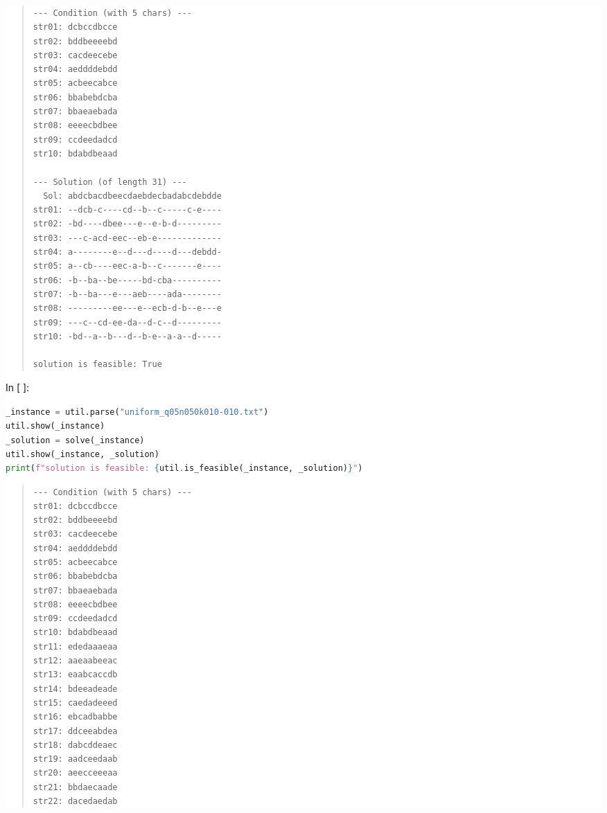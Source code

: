 
> ```
> --- Condition (with 5 chars) ---
> str01: dcbccdbcce
> str02: bddbeeeebd
> str03: cacdeecebe
> str04: aeddddebdd
> str05: acbeecabce
> str06: bbabebdcba
> str07: bbaeaebada
> str08: eeeecbdbee
> str09: ccdeedadcd
> str10: bdabdbeaad
> 
> --- Solution (of length 31) ---
>   Sol: abdcbacdbeecdaebdecbadabcdebdde
> str01: --dcb-c----cd--b--c-----c-e----
> str02: -bd----dbee---e--e-b-d---------
> str03: ---c-acd-eec--eb-e-------------
> str04: a--------e--d---d----d---debdd-
> str05: a--cb----eec-a-b--c-------e----
> str06: -b--ba--be-----bd-cba----------
> str07: -b--ba---e---aeb----ada--------
> str08: ---------ee---e--ecb-d-b--e---e
> str09: ---c--cd-ee-da--d-c--d---------
> str10: -bd--a--b---d--b-e--a-a--d-----
> 
> solution is feasible: True
> 
> ```



In [ ]:
```python
_instance = util.parse("uniform_q05n050k010-010.txt")
util.show(_instance)
_solution = solve(_instance)
util.show(_instance, _solution)
print(f"solution is feasible: {util.is_feasible(_instance, _solution)}")
```


> ```
> --- Condition (with 5 chars) ---
> str01: dcbccdbcce
> str02: bddbeeeebd
> str03: cacdeecebe
> str04: aeddddebdd
> str05: acbeecabce
> str06: bbabebdcba
> str07: bbaeaebada
> str08: eeeecbdbee
> str09: ccdeedadcd
> str10: bdabdbeaad
> str11: ededaaaeaa
> str12: aaeaabeeac
> str13: eaabcaccdb
> str14: bdeeadeade
> str15: caedadeeed
> str16: ebcadbabbe
> str17: ddceeabdea
> str18: dabcddeaec
> str19: aadceedaab
> str20: aeecceeeaa
> str21: bbdaecaade
> str22: dacedaedab